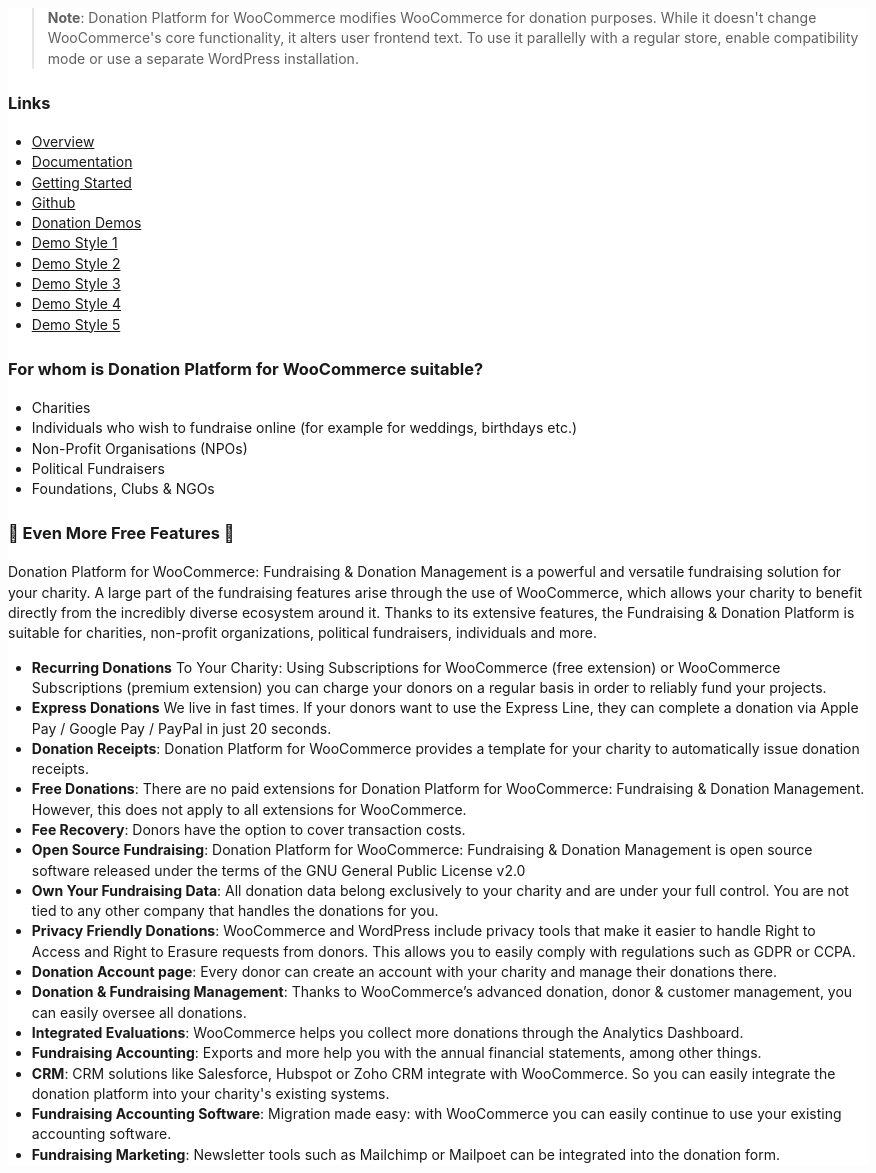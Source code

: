 > **Note**: Donation Platform for WooCommerce modifies WooCommerce for donation purposes. While it doesn't change WooCommerce's core functionality, it alters user frontend text. To use it parallelly with a regular store, enable compatibility mode or use a separate WordPress installation.

### Links

* [Overview](https://www.wc-donation.com/)
* [Documentation](https://www.wc-donation.com/documentation/)
* [Getting Started](https://www.wc-donation.com/documentation/getting-started/first-steps/)
* [Github](https://github.com/jonas-hoebenreich/wc-donation-platform)
* [Donation Demos](https://www.wc-donation.com/demos/)
* [Demo Style 1](https://www.wc-donation.com/demos/demo-style-1/)
* [Demo Style 2](https://www.wc-donation.com/demos/demo-style-2/)
* [Demo Style 3](https://www.wc-donation.com/demos/demo-style-3/)
* [Demo Style 4](https://www.wc-donation.com/demos/demo-style-4/)
* [Demo Style 5](https://www.wc-donation.com/demos/demo-style-5/)

### For whom is Donation Platform for WooCommerce suitable?

* Charities
* Individuals who wish to fundraise online (for example for weddings, birthdays etc.)
* Non-Profit Organisations (NPOs)
* Political Fundraisers
* Foundations, Clubs & NGOs

### 🌟 Even More Free Features 🌟

Donation Platform for WooCommerce: Fundraising & Donation Management is a powerful and versatile fundraising solution for your charity.
A large part of the fundraising features arise through the use of WooCommerce, which allows your charity to benefit directly from the incredibly diverse ecosystem around it.
Thanks to its extensive features, the Fundraising & Donation Platform is suitable for charities, non-profit organizations, political fundraisers, individuals and more.

* **Recurring Donations** To Your Charity: Using Subscriptions for WooCommerce (free extension) or WooCommerce Subscriptions (premium extension) you can charge your donors on a regular basis in order to reliably fund your projects.
* **Express Donations** We live in fast times. If your donors want to use the Express Line, they can complete a donation via Apple Pay / Google Pay / PayPal in just 20 seconds.
* **Donation Receipts**: Donation Platform for WooCommerce provides a template for your charity to automatically issue donation receipts.
* **Free Donations**: There are no paid extensions for Donation Platform for WooCommerce: Fundraising & Donation Management. However, this does not apply to all extensions for WooCommerce.
* **Fee Recovery**: Donors have the option to cover transaction costs.
* **Open Source Fundraising**: Donation Platform for WooCommerce: Fundraising & Donation Management is open source software released under the terms of the GNU General Public License v2.0
* **Own Your Fundraising Data**: All donation data belong exclusively to your charity and are under your full control. You are not tied to any other company that handles the donations for you.
* **Privacy Friendly Donations**: WooCommerce and WordPress include privacy tools that make it easier to handle Right to Access and Right to Erasure requests from donors. This allows you to easily comply with regulations such as GDPR or CCPA.
* **Donation Account page**: Every donor can create an account with your charity and manage their donations there.
* **Donation & Fundraising Management**: Thanks to WooCommerce’s advanced donation, donor & customer management, you can easily oversee all donations.
* **Integrated Evaluations**: WooCommerce helps you collect more donations through the Analytics Dashboard.
* **Fundraising Accounting**: Exports and more help you with the annual financial statements, among other things.
* **CRM**: CRM solutions like Salesforce, Hubspot or Zoho CRM integrate with WooCommerce. So you can easily integrate the donation platform into your charity's existing systems.
* **Fundraising Accounting Software**: Migration made easy: with WooCommerce you can easily continue to use your existing accounting software.
* **Fundraising Marketing**: Newsletter tools such as Mailchimp or Mailpoet can be integrated into the donation form.